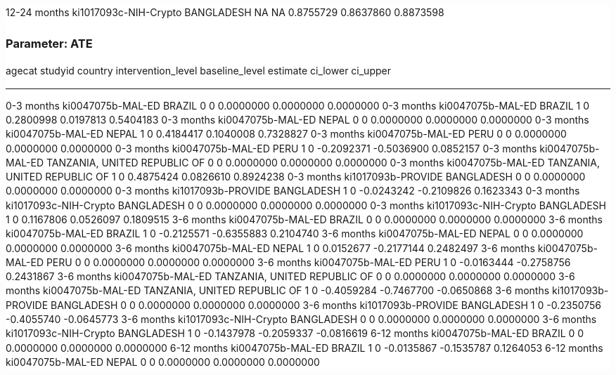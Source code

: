 12-24 months   ki1017093c-NIH-Crypto   BANGLADESH                     NA                   NA                0.8755729   0.8637860   0.8873598


### Parameter: ATE


agecat         studyid                 country                        intervention_level   baseline_level      estimate     ci_lower     ci_upper
-------------  ----------------------  -----------------------------  -------------------  ---------------  -----------  -----------  -----------
0-3 months     ki0047075b-MAL-ED       BRAZIL                         0                    0                  0.0000000    0.0000000    0.0000000
0-3 months     ki0047075b-MAL-ED       BRAZIL                         1                    0                  0.2800998    0.0197813    0.5404183
0-3 months     ki0047075b-MAL-ED       NEPAL                          0                    0                  0.0000000    0.0000000    0.0000000
0-3 months     ki0047075b-MAL-ED       NEPAL                          1                    0                  0.4184417    0.1040008    0.7328827
0-3 months     ki0047075b-MAL-ED       PERU                           0                    0                  0.0000000    0.0000000    0.0000000
0-3 months     ki0047075b-MAL-ED       PERU                           1                    0                 -0.2092371   -0.5036900    0.0852157
0-3 months     ki0047075b-MAL-ED       TANZANIA, UNITED REPUBLIC OF   0                    0                  0.0000000    0.0000000    0.0000000
0-3 months     ki0047075b-MAL-ED       TANZANIA, UNITED REPUBLIC OF   1                    0                  0.4875424    0.0826610    0.8924238
0-3 months     ki1017093b-PROVIDE      BANGLADESH                     0                    0                  0.0000000    0.0000000    0.0000000
0-3 months     ki1017093b-PROVIDE      BANGLADESH                     1                    0                 -0.0243242   -0.2109826    0.1623343
0-3 months     ki1017093c-NIH-Crypto   BANGLADESH                     0                    0                  0.0000000    0.0000000    0.0000000
0-3 months     ki1017093c-NIH-Crypto   BANGLADESH                     1                    0                  0.1167806    0.0526097    0.1809515
3-6 months     ki0047075b-MAL-ED       BRAZIL                         0                    0                  0.0000000    0.0000000    0.0000000
3-6 months     ki0047075b-MAL-ED       BRAZIL                         1                    0                 -0.2125571   -0.6355883    0.2104740
3-6 months     ki0047075b-MAL-ED       NEPAL                          0                    0                  0.0000000    0.0000000    0.0000000
3-6 months     ki0047075b-MAL-ED       NEPAL                          1                    0                  0.0152677   -0.2177144    0.2482497
3-6 months     ki0047075b-MAL-ED       PERU                           0                    0                  0.0000000    0.0000000    0.0000000
3-6 months     ki0047075b-MAL-ED       PERU                           1                    0                 -0.0163444   -0.2758756    0.2431867
3-6 months     ki0047075b-MAL-ED       TANZANIA, UNITED REPUBLIC OF   0                    0                  0.0000000    0.0000000    0.0000000
3-6 months     ki0047075b-MAL-ED       TANZANIA, UNITED REPUBLIC OF   1                    0                 -0.4059284   -0.7467700   -0.0650868
3-6 months     ki1017093b-PROVIDE      BANGLADESH                     0                    0                  0.0000000    0.0000000    0.0000000
3-6 months     ki1017093b-PROVIDE      BANGLADESH                     1                    0                 -0.2350756   -0.4055740   -0.0645773
3-6 months     ki1017093c-NIH-Crypto   BANGLADESH                     0                    0                  0.0000000    0.0000000    0.0000000
3-6 months     ki1017093c-NIH-Crypto   BANGLADESH                     1                    0                 -0.1437978   -0.2059337   -0.0816619
6-12 months    ki0047075b-MAL-ED       BRAZIL                         0                    0                  0.0000000    0.0000000    0.0000000
6-12 months    ki0047075b-MAL-ED       BRAZIL                         1                    0                 -0.0135867   -0.1535787    0.1264053
6-12 months    ki0047075b-MAL-ED       NEPAL                          0                    0                  0.0000000    0.0000000    0.0000000